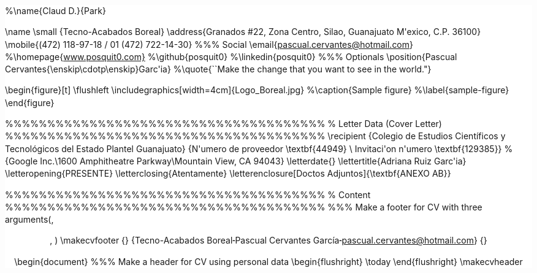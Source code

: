 


%\name{Claud D.}{Park}


\name \small {Tecno-Acabados Boreal}
\address{Granados #22, Zona Centro, Silao, Guanajuato M\'exico, C.P. 36100}
\mobile{(472) 118-97-18 / 01 (472) 722-14-30}
%%% Social
\email{pascual.cervantes@hotmail.com}
%\homepage{www.posquit0.com}
%\github{posquit0}
%\linkedin{posquit0}
%%% Optionals
\position{Pascual Cervantes{\enskip\cdotp\enskip}Garc\'ia}
%\quote{``Make the change that you want to see in the world."}


\begin{figure}[t]
\flushleft
\includegraphics[width=4cm]{Logo_Boreal.jpg}
%\caption{Sample figure}
%\label{sample-figure}
\end{figure}




%%%%%%%%%%%%%%%%%%%%%%%%%%%%%%%%%%%%%%
%     Letter Data (Cover Letter)
%%%%%%%%%%%%%%%%%%%%%%%%%%%%%%%%%%%%%%
\recipient
      {Colegio de Estudios Científicos y Tecnológicos del Estado Plantel Guanajuato}
  {N\'umero de proveedor \textbf{44949} \\ Invitaci\'on n\'umero \textbf{129385}}
%  {Google Inc.\\1600 Amphitheatre Parkway\\Mountain View, CA 94043}
\letterdate{}
\lettertitle{Adriana Ruiz Garc\'ia}
\letteropening{PRESENTE}
\letterclosing{Atentamente}
\letterenclosure[Doctos Adjuntos]{\textbf{ANEXO AB}}


%%%%%%%%%%%%%%%%%%%%%%%%%%%%%%%%%%%%%%
%     Content
%%%%%%%%%%%%%%%%%%%%%%%%%%%%%%%%%%%%%%
%%% Make a footer for CV with three arguments(<left>, <center>, <right>)
\makecvfooter
  {}
  {Tecno-Acabados Boreal~~·~~Pascual Cervantes García~~·~~pascual.cervantes@hotmail.com}
  {}

\begin{document}
%%% Make a header for CV using personal data
\begin{flushright}
\today
\end{flushright}
\makecvheader
